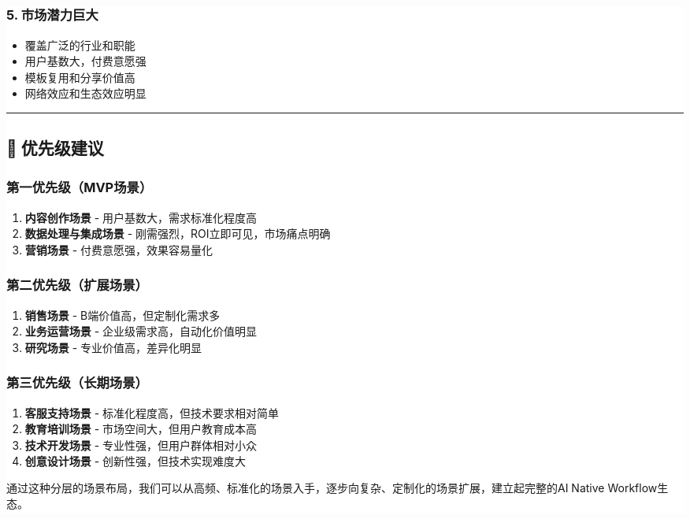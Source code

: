 ### 5. 市场潜力巨大
- 覆盖广泛的行业和职能
- 用户基数大，付费意愿强
- 模板复用和分享价值高
- 网络效应和生态效应明显

---

## 🎯 优先级建议

### 第一优先级（MVP场景）
1. **内容创作场景** - 用户基数大，需求标准化程度高
2. **数据处理与集成场景** - 刚需强烈，ROI立即可见，市场痛点明确
3. **营销场景** - 付费意愿强，效果容易量化

### 第二优先级（扩展场景）
1. **销售场景** - B端价值高，但定制化需求多
2. **业务运营场景** - 企业级需求高，自动化价值明显
3. **研究场景** - 专业价值高，差异化明显

### 第三优先级（长期场景）
1. **客服支持场景** - 标准化程度高，但技术要求相对简单
2. **教育培训场景** - 市场空间大，但用户教育成本高
3. **技术开发场景** - 专业性强，但用户群体相对小众
4. **创意设计场景** - 创新性强，但技术实现难度大

通过这种分层的场景布局，我们可以从高频、标准化的场景入手，逐步向复杂、定制化的场景扩展，建立起完整的AI Native Workflow生态。
